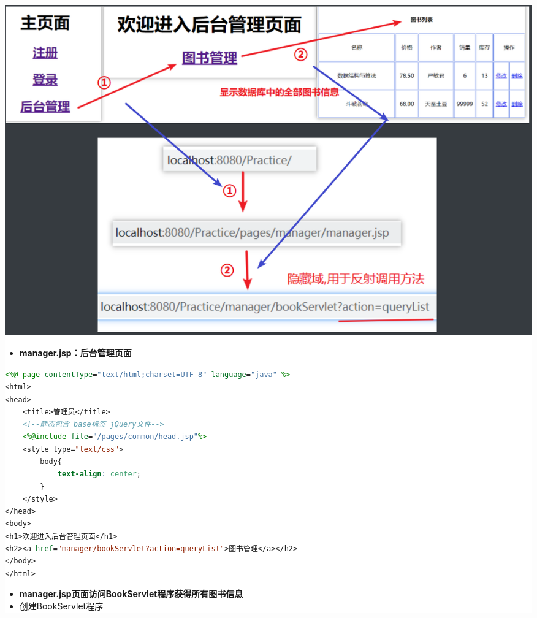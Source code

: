 ![image-20200513214018112](图片.assets/image-20200513214018112.png)

- **manager.jsp：后台管理页面**

```jsp
<%@ page contentType="text/html;charset=UTF-8" language="java" %>
<html>
<head>
    <title>管理员</title>
    <!--静态包含 base标签 jQuery文件-->
    <%@include file="/pages/common/head.jsp"%>
    <style type="text/css">
        body{
            text-align: center;
        }
    </style>
</head>
<body>
<h1>欢迎进入后台管理页面</h1>
<h2><a href="manager/bookServlet?action=queryList">图书管理</a></h2>
</body>
</html>
```

- **manager.jsp页面访问BookServlet程序获得所有图书信息**
- 创建BookServlet程序
